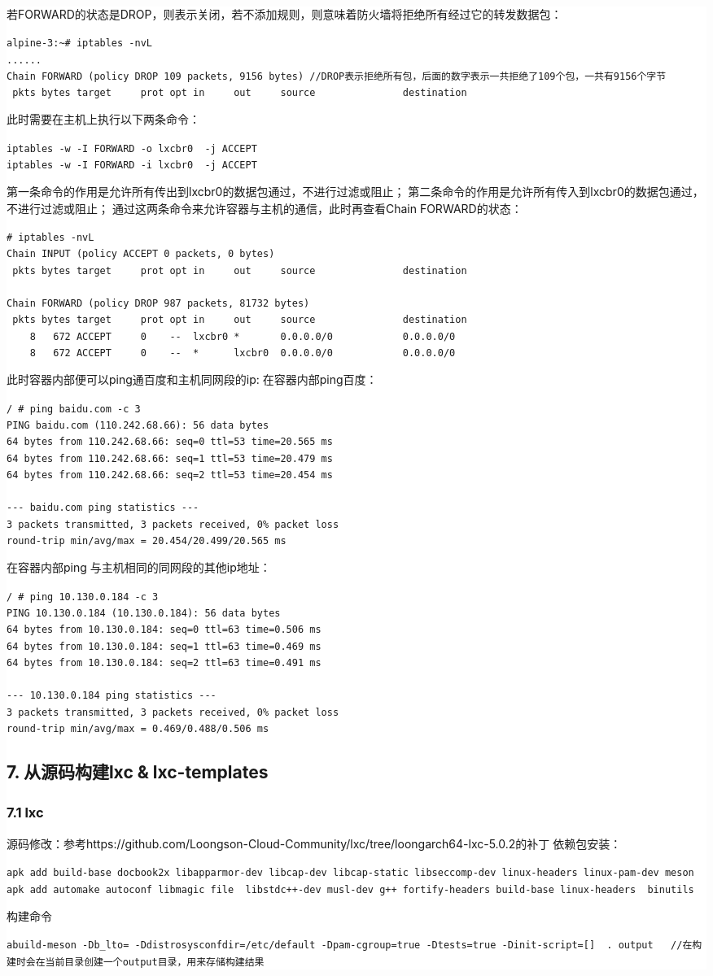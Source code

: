 若FORWARD的状态是DROP，则表示关闭，若不添加规则，则意味着防火墙将拒绝所有经过它的转发数据包：
```
alpine-3:~# iptables -nvL
......
Chain FORWARD (policy DROP 109 packets, 9156 bytes) //DROP表示拒绝所有包，后面的数字表示一共拒绝了109个包，一共有9156个字节
 pkts bytes target     prot opt in     out     source               destination 
```
此时需要在主机上执行以下两条命令：
```
iptables -w -I FORWARD -o lxcbr0  -j ACCEPT
iptables -w -I FORWARD -i lxcbr0  -j ACCEPT
```
第一条命令的作用是允许所有传出到lxcbr0的数据包通过，不进行过滤或阻止；
第二条命令的作用是允许所有传入到lxcbr0的数据包通过，不进行过滤或阻止；
通过这两条命令来允许容器与主机的通信，此时再查看Chain FORWARD的状态：
```
# iptables -nvL
Chain INPUT (policy ACCEPT 0 packets, 0 bytes)
 pkts bytes target     prot opt in     out     source               destination         

Chain FORWARD (policy DROP 987 packets, 81732 bytes)
 pkts bytes target     prot opt in     out     source               destination         
    8   672 ACCEPT     0    --  lxcbr0 *       0.0.0.0/0            0.0.0.0/0           
    8   672 ACCEPT     0    --  *      lxcbr0  0.0.0.0/0            0.0.0.0/0      
```
此时容器内部便可以ping通百度和主机同网段的ip:
在容器内部ping百度：
```
/ # ping baidu.com -c 3
PING baidu.com (110.242.68.66): 56 data bytes
64 bytes from 110.242.68.66: seq=0 ttl=53 time=20.565 ms
64 bytes from 110.242.68.66: seq=1 ttl=53 time=20.479 ms
64 bytes from 110.242.68.66: seq=2 ttl=53 time=20.454 ms

--- baidu.com ping statistics ---
3 packets transmitted, 3 packets received, 0% packet loss
round-trip min/avg/max = 20.454/20.499/20.565 ms
```
在容器内部ping 与主机相同的同网段的其他ip地址：
```
/ # ping 10.130.0.184 -c 3
PING 10.130.0.184 (10.130.0.184): 56 data bytes
64 bytes from 10.130.0.184: seq=0 ttl=63 time=0.506 ms
64 bytes from 10.130.0.184: seq=1 ttl=63 time=0.469 ms
64 bytes from 10.130.0.184: seq=2 ttl=63 time=0.491 ms

--- 10.130.0.184 ping statistics ---
3 packets transmitted, 3 packets received, 0% packet loss
round-trip min/avg/max = 0.469/0.488/0.506 ms
```

## 7. 从源码构建lxc & lxc-templates
### 7.1 lxc
源码修改：参考https://github.com/Loongson-Cloud-Community/lxc/tree/loongarch64-lxc-5.0.2的补丁
依赖包安装：
```
apk add build-base docbook2x libapparmor-dev libcap-dev libcap-static libseccomp-dev linux-headers linux-pam-dev meson
apk add automake autoconf libmagic file  libstdc++-dev musl-dev g++ fortify-headers build-base linux-headers  binutils
```
构建命令
```
abuild-meson -Db_lto= -Ddistrosysconfdir=/etc/default -Dpam-cgroup=true -Dtests=true -Dinit-script=[]  . output   //在构建时会在当前目录创建一个output目录，用来存储构建结果
```